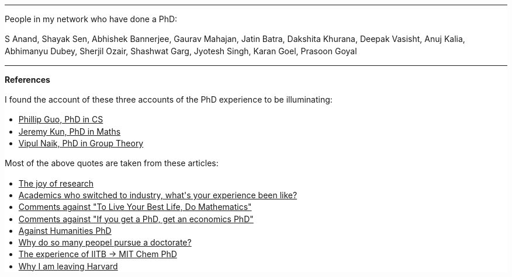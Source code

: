 ----

People in my network who have done a PhD:

S Anand, Shayak Sen, Abhishek Bannerjee, Gaurav Mahajan, Jatin Batra, Dakshita Khurana, Deepak Vasisht, Anuj Kalia, Abhimanyu Dubey, Sherjil Ozair, Shashwat Garg, Jyotesh Singh, Karan Goel, Prasoon Goyal  

----

**References**

I found the account of these three accounts of the PhD experience to be illuminating:

* [Phillip Guo, PhD in CS](http://pgbovine.net/PhD-memoir.htm)
* [Jeremy Kun, PhD in Maths](https://medium.com/@jeremyjkun/my-graduate-career-in-math-85fd4efb0fa9)
* [Vipul Naik, PhD in Group Theory](https://www.quora.com/Why-do-people-leave-academia-What-are-the-pros-and-cons-of-leaving-the-field/answer/Vipul-Naik)


Most of the above quotes are taken from these articles:

- [The joy of research](https://www.cs.purdue.edu/homes/dec/essay.phd.html)
- [Academics who switched to industry, what's your experience been like?](https://news.ycombinator.com/item?id=18798498)
- [Comments against "To Live Your Best Life, Do Mathematics"](https://news.ycombinator.com/item?id=13552747)
- [Comments against "If you get a PhD, get an economics PhD"](https://news.ycombinator.com/item?id=5669474)
- [Against Humanities PhD](https://jakeseliger.com/2012/05/22/what-you-should-know-before-you-start-grad-school-in-english-literature-the-economic-financial-and-opportunity-costs/)
- [Why do so many peopel pursue a doctorate?](https://news.ycombinator.com/item?id=11543439)
- [The experience of IITB -> MIT Chem PhD](https://www.insightiitb.org/graduate-student-to-be-or-not-to-be/)
- [Why I am leaving Harvard](http://matt-welsh.blogspot.com/2010/11/why-im-leaving-harvard.html)